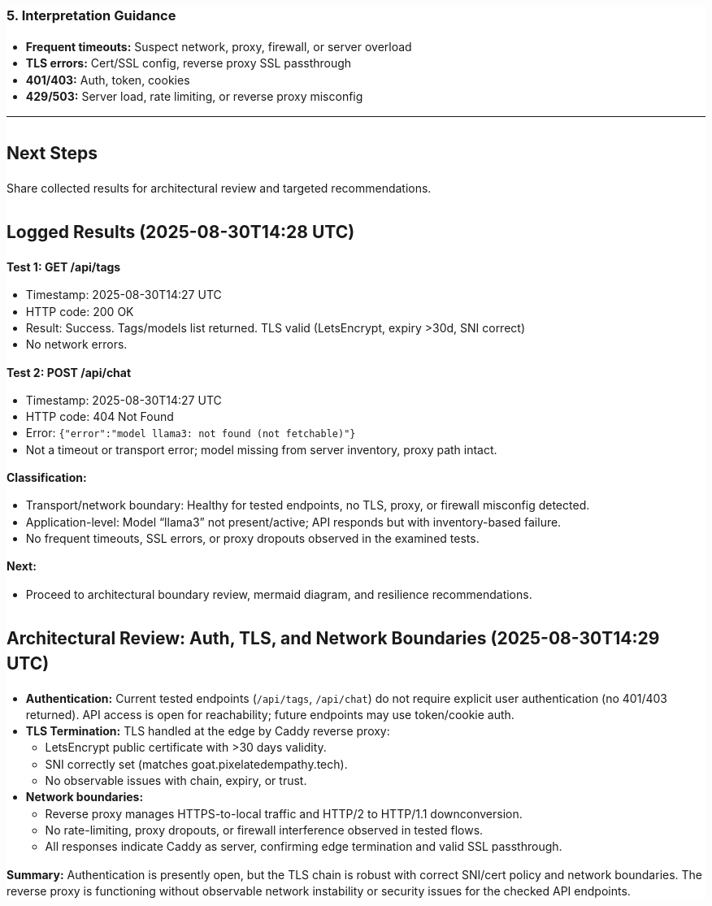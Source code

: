 ### 5. Interpretation Guidance
- **Frequent timeouts:** Suspect network, proxy, firewall, or server overload
- **TLS errors:** Cert/SSL config, reverse proxy SSL passthrough
- **401/403:** Auth, token, cookies
- **429/503:** Server load, rate limiting, or reverse proxy misconfig

---

## Next Steps
Share collected results for architectural review and targeted recommendations.

## Logged Results (2025-08-30T14:28 UTC)

**Test 1: GET /api/tags**
- Timestamp: 2025-08-30T14:27 UTC
- HTTP code: 200 OK
- Result: Success. Tags/models list returned. TLS valid (LetsEncrypt, expiry >30d, SNI correct)
- No network errors.

**Test 2: POST /api/chat**
- Timestamp: 2025-08-30T14:27 UTC
- HTTP code: 404 Not Found
- Error: `{"error":"model llama3: not found (not fetchable)"}` 
- Not a timeout or transport error; model missing from server inventory, proxy path intact.

**Classification:**
- Transport/network boundary: Healthy for tested endpoints, no TLS, proxy, or firewall misconfig detected.
- Application-level: Model “llama3” not present/active; API responds but with inventory-based failure.
- No frequent timeouts, SSL errors, or proxy dropouts observed in the examined tests.

**Next:**
- Proceed to architectural boundary review, mermaid diagram, and resilience recommendations.
## Architectural Review: Auth, TLS, and Network Boundaries (2025-08-30T14:29 UTC)

- **Authentication:** Current tested endpoints (`/api/tags`, `/api/chat`) do not require explicit user authentication (no 401/403 returned). API access is open for reachability; future endpoints may use token/cookie auth.
- **TLS Termination:** TLS handled at the edge by Caddy reverse proxy:
    - LetsEncrypt public certificate with >30 days validity.
    - SNI correctly set (matches goat.pixelatedempathy.tech).
    - No observable issues with chain, expiry, or trust.
- **Network boundaries:**
    - Reverse proxy manages HTTPS-to-local traffic and HTTP/2 to HTTP/1.1 downconversion.
    - No rate-limiting, proxy dropouts, or firewall interference observed in tested flows.
    - All responses indicate Caddy as server, confirming edge termination and valid SSL passthrough.

**Summary:** Authentication is presently open, but the TLS chain is robust with correct SNI/cert policy and network boundaries. The reverse proxy is functioning without observable network instability or security issues for the checked API endpoints.
